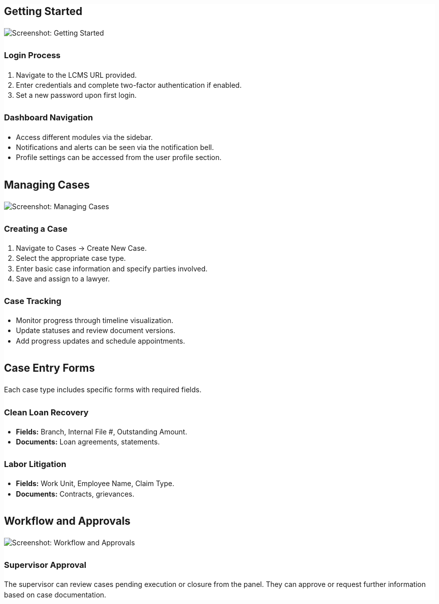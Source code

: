 ## Getting Started

![Screenshot: Getting Started](#)
### Login Process
1. Navigate to the LCMS URL provided.
2. Enter credentials and complete two-factor authentication if enabled.
3. Set a new password upon first login.

### Dashboard Navigation
- Access different modules via the sidebar.
- Notifications and alerts can be seen via the notification bell.
- Profile settings can be accessed from the user profile section.

## Managing Cases

![Screenshot: Managing Cases](#)
### Creating a Case
1. Navigate to Cases → Create New Case.
2. Select the appropriate case type.
3. Enter basic case information and specify parties involved.
4. Save and assign to a lawyer.

### Case Tracking
- Monitor progress through timeline visualization.
- Update statuses and review document versions.
- Add progress updates and schedule appointments.

## Case Entry Forms
Each case type includes specific forms with required fields.

### Clean Loan Recovery
- **Fields:** Branch, Internal File #, Outstanding Amount.
- **Documents:** Loan agreements, statements.

### Labor Litigation
- **Fields:** Work Unit, Employee Name, Claim Type.
- **Documents:** Contracts, grievances.

## Workflow and Approvals

![Screenshot: Workflow and Approvals](#)
### Supervisor Approval
The supervisor can review cases pending execution or closure from the panel.
They can approve or request further information based on case documentation.
